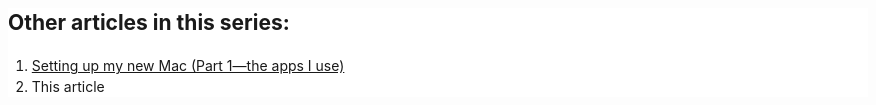 ## Other articles in this series:

1. [Setting up my new Mac (Part 1—the apps I use)][9]
2. This article


[1]:	https://github.com/zellwk/dotfiles
[2]:	/blog/mac-setup-1
[3]:	https://brew.sh
[4]:	https://www.npmjs.com
[5]:	https://github.com/mathiasbynens/dotfiles/blob/master/.macos
[6]:	https://marketplace.visualstudio.com/items?itemName=Shan.code-settings-sync
[7]:	https://github.com/settings/tokens
[8]:	https://marketplace.visualstudio.com/items?itemName=Shan.code-settings-sync
[9]:	/blog/mac-setup-1
